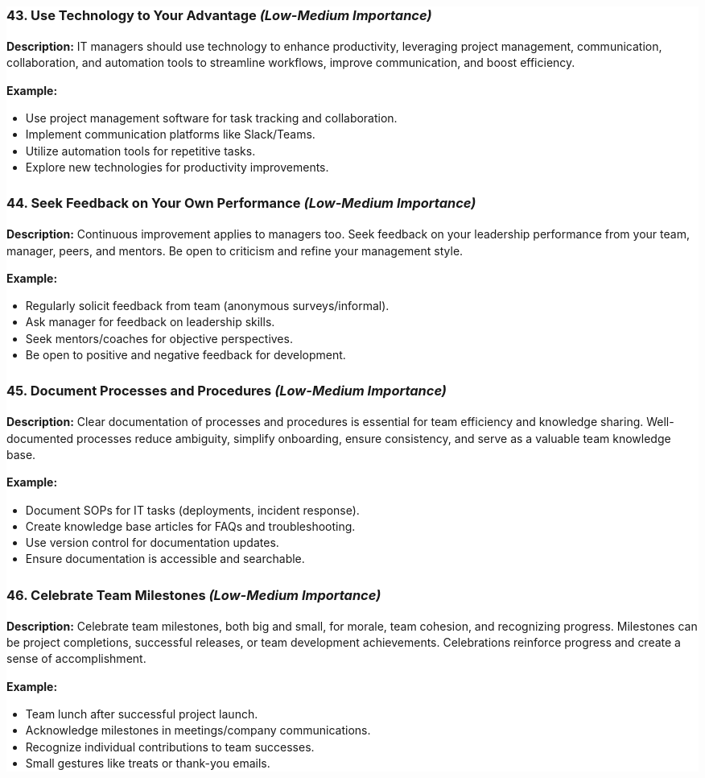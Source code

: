 ### 43\. Use Technology to Your Advantage *(Low-Medium Importance)*

**Description:**
IT managers should use technology to enhance productivity, leveraging project management, communication, collaboration, and automation tools to streamline workflows, improve communication, and boost efficiency.

**Example:**

  * Use project management software for task tracking and collaboration.
  * Implement communication platforms like Slack/Teams.
  * Utilize automation tools for repetitive tasks.
  * Explore new technologies for productivity improvements.

### 44\. Seek Feedback on Your Own Performance *(Low-Medium Importance)*

**Description:**
Continuous improvement applies to managers too. Seek feedback on your leadership performance from your team, manager, peers, and mentors. Be open to criticism and refine your management style.

**Example:**

  * Regularly solicit feedback from team (anonymous surveys/informal).
  * Ask manager for feedback on leadership skills.
  * Seek mentors/coaches for objective perspectives.
  * Be open to positive and negative feedback for development.

### 45\. Document Processes and Procedures *(Low-Medium Importance)*

**Description:**
Clear documentation of processes and procedures is essential for team efficiency and knowledge sharing. Well-documented processes reduce ambiguity, simplify onboarding, ensure consistency, and serve as a valuable team knowledge base.

**Example:**

  * Document SOPs for IT tasks (deployments, incident response).
  * Create knowledge base articles for FAQs and troubleshooting.
  * Use version control for documentation updates.
  * Ensure documentation is accessible and searchable.

### 46\. Celebrate Team Milestones *(Low-Medium Importance)*

**Description:**
Celebrate team milestones, both big and small, for morale, team cohesion, and recognizing progress. Milestones can be project completions, successful releases, or team development achievements. Celebrations reinforce progress and create a sense of accomplishment.

**Example:**

  * Team lunch after successful project launch.
  * Acknowledge milestones in meetings/company communications.
  * Recognize individual contributions to team successes.
  * Small gestures like treats or thank-you emails.

